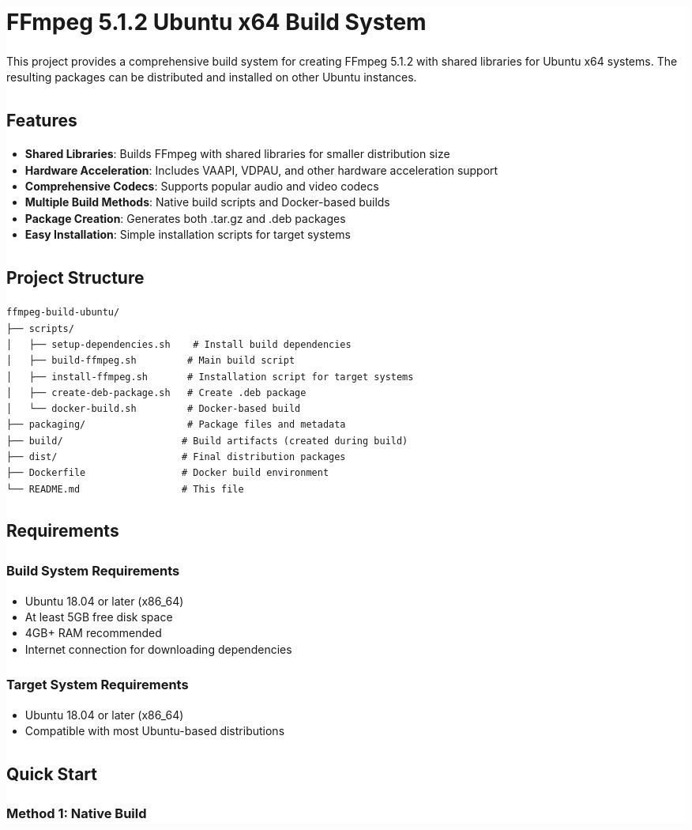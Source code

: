# FFmpeg 5.1.2 Ubuntu x64 Build System

This project provides a comprehensive build system for creating FFmpeg 5.1.2 with shared libraries for Ubuntu x64 systems. The resulting packages can be distributed and installed on other Ubuntu instances.

## Features

- **Shared Libraries**: Builds FFmpeg with shared libraries for smaller distribution size
- **Hardware Acceleration**: Includes VAAPI, VDPAU, and other hardware acceleration support
- **Comprehensive Codecs**: Supports popular audio and video codecs
- **Multiple Build Methods**: Native build scripts and Docker-based builds
- **Package Creation**: Generates both .tar.gz and .deb packages
- **Easy Installation**: Simple installation scripts for target systems

## Project Structure

```
ffmpeg-build-ubuntu/
├── scripts/
│   ├── setup-dependencies.sh    # Install build dependencies
│   ├── build-ffmpeg.sh         # Main build script
│   ├── install-ffmpeg.sh       # Installation script for target systems
│   ├── create-deb-package.sh   # Create .deb package
│   └── docker-build.sh         # Docker-based build
├── packaging/                  # Package files and metadata
├── build/                     # Build artifacts (created during build)
├── dist/                      # Final distribution packages
├── Dockerfile                 # Docker build environment
└── README.md                  # This file
```

## Requirements

### Build System Requirements
- Ubuntu 18.04 or later (x86_64)
- At least 5GB free disk space
- 4GB+ RAM recommended
- Internet connection for downloading dependencies

### Target System Requirements
- Ubuntu 18.04 or later (x86_64)
- Compatible with most Ubuntu-based distributions

## Quick Start

### Method 1: Native Build
